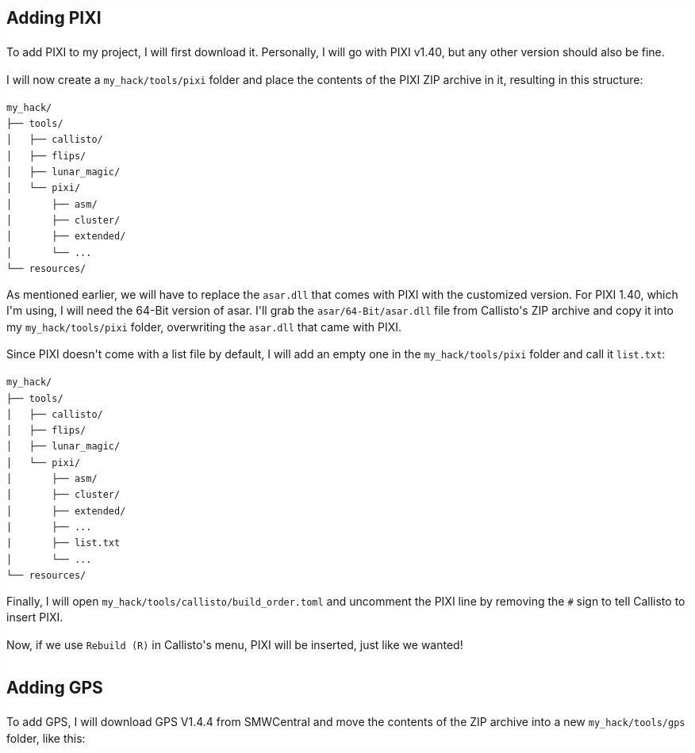 ## Adding PIXI

To add PIXI to my project, I will first download it. Personally, I will go with PIXI v1.40, but any other version should also be fine.

I will now create a `my_hack/tools/pixi` folder and place the contents of the PIXI ZIP archive in it, resulting in this structure:

```
my_hack/
├── tools/
│   ├── callisto/
│   ├── flips/
│   ├── lunar_magic/
│   └── pixi/
│       ├── asm/
│       ├── cluster/
│       ├── extended/
│       └── ...
└── resources/
```

As mentioned earlier, we will have to replace the `asar.dll` that comes with PIXI with the customized version. For PIXI 1.40, which I'm using, I will need the 64-Bit version of asar. I'll grab the `asar/64-Bit/asar.dll` file from Callisto's ZIP archive and copy it into my `my_hack/tools/pixi` folder, overwriting the `asar.dll` that came with PIXI.

Since PIXI doesn't come with a list file by default, I will add an empty one in the `my_hack/tools/pixi` folder and call it `list.txt`:

```
my_hack/
├── tools/
│   ├── callisto/
│   ├── flips/
│   ├── lunar_magic/
│   └── pixi/
│       ├── asm/
│       ├── cluster/
│       ├── extended/
|       ├── ...
|       ├── list.txt
│       └── ...
└── resources/
```

Finally, I will open `my_hack/tools/callisto/build_order.toml` and uncomment the PIXI line by removing the `#` sign to tell Callisto to insert PIXI.

Now, if we use `Rebuild (R)` in Callisto's menu, PIXI will be inserted, just like we wanted!

## Adding GPS

To add GPS, I will download GPS V1.4.4 from SMWCentral and move the contents of the ZIP archive into a new `my_hack/tools/gps` folder, like this:
